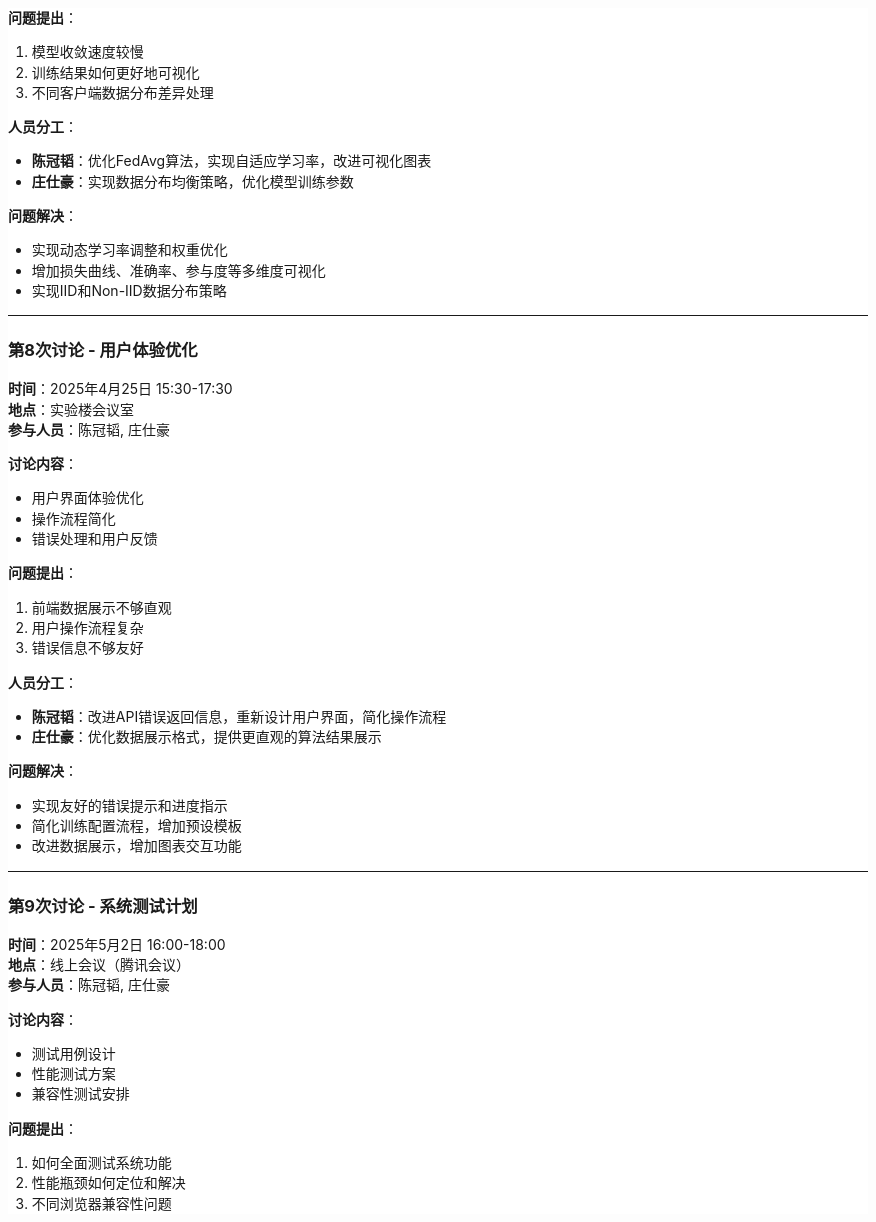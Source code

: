 **问题提出**：
1. 模型收敛速度较慢
2. 训练结果如何更好地可视化
3. 不同客户端数据分布差异处理

**人员分工**：
- **陈冠韬**：优化FedAvg算法，实现自适应学习率，改进可视化图表
- **庄仕豪**：实现数据分布均衡策略，优化模型训练参数

**问题解决**：
- 实现动态学习率调整和权重优化
- 增加损失曲线、准确率、参与度等多维度可视化
- 实现IID和Non-IID数据分布策略

---

### 第8次讨论 - 用户体验优化
**时间**：2025年4月25日 15:30-17:30  
**地点**：实验楼会议室  
**参与人员**：陈冠韬, 庄仕豪

**讨论内容**：
- 用户界面体验优化
- 操作流程简化
- 错误处理和用户反馈

**问题提出**：
1. 前端数据展示不够直观
2. 用户操作流程复杂
3. 错误信息不够友好

**人员分工**：
- **陈冠韬**：改进API错误返回信息，重新设计用户界面，简化操作流程
- **庄仕豪**：优化数据展示格式，提供更直观的算法结果展示

**问题解决**：
- 实现友好的错误提示和进度指示
- 简化训练配置流程，增加预设模板
- 改进数据展示，增加图表交互功能

---

### 第9次讨论 - 系统测试计划
**时间**：2025年5月2日 16:00-18:00  
**地点**：线上会议（腾讯会议）  
**参与人员**：陈冠韬, 庄仕豪

**讨论内容**：
- 测试用例设计
- 性能测试方案
- 兼容性测试安排

**问题提出**：
1. 如何全面测试系统功能
2. 性能瓶颈如何定位和解决
3. 不同浏览器兼容性问题
